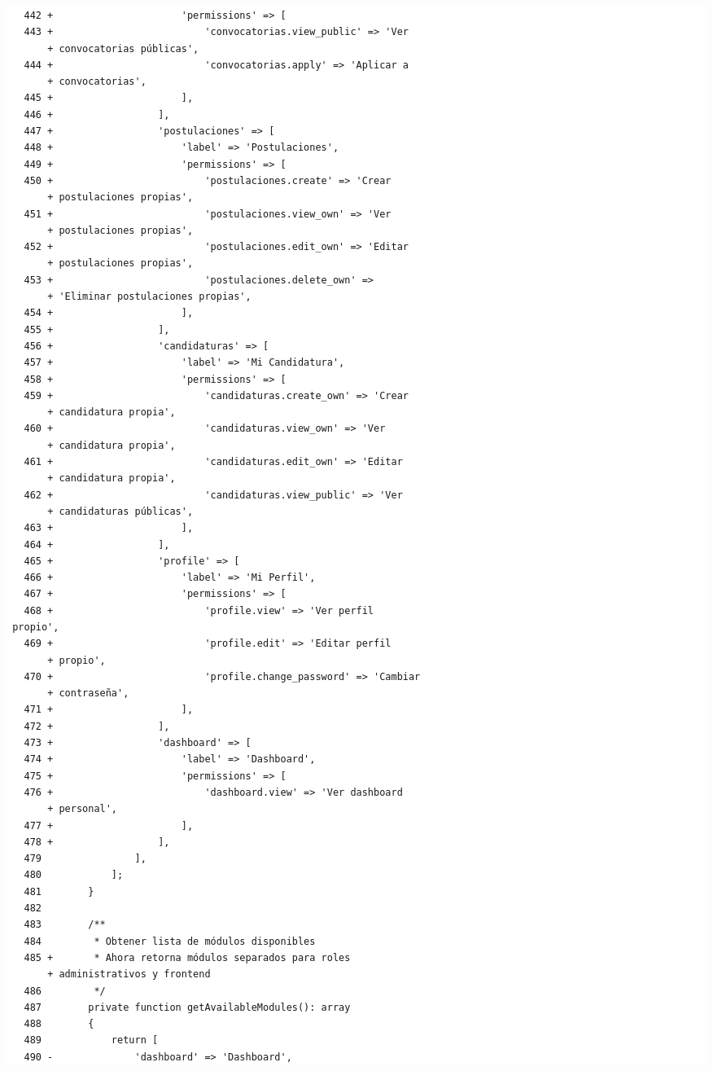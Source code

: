       442 +                      'permissions' => [
       443 +                          'convocatorias.view_public' => 'Ver 
           + convocatorias públicas',
       444 +                          'convocatorias.apply' => 'Aplicar a 
           + convocatorias',
       445 +                      ],
       446 +                  ],
       447 +                  'postulaciones' => [
       448 +                      'label' => 'Postulaciones',
       449 +                      'permissions' => [
       450 +                          'postulaciones.create' => 'Crear 
           + postulaciones propias',
       451 +                          'postulaciones.view_own' => 'Ver 
           + postulaciones propias',
       452 +                          'postulaciones.edit_own' => 'Editar 
           + postulaciones propias',
       453 +                          'postulaciones.delete_own' => 
           + 'Eliminar postulaciones propias',
       454 +                      ],
       455 +                  ],
       456 +                  'candidaturas' => [
       457 +                      'label' => 'Mi Candidatura',
       458 +                      'permissions' => [
       459 +                          'candidaturas.create_own' => 'Crear 
           + candidatura propia',
       460 +                          'candidaturas.view_own' => 'Ver 
           + candidatura propia',
       461 +                          'candidaturas.edit_own' => 'Editar 
           + candidatura propia',
       462 +                          'candidaturas.view_public' => 'Ver 
           + candidaturas públicas',
       463 +                      ],
       464 +                  ],
       465 +                  'profile' => [
       466 +                      'label' => 'Mi Perfil',
       467 +                      'permissions' => [
       468 +                          'profile.view' => 'Ver perfil 
     propio',
       469 +                          'profile.edit' => 'Editar perfil 
           + propio',
       470 +                          'profile.change_password' => 'Cambiar 
           + contraseña',
       471 +                      ],
       472 +                  ],
       473 +                  'dashboard' => [
       474 +                      'label' => 'Dashboard',
       475 +                      'permissions' => [
       476 +                          'dashboard.view' => 'Ver dashboard 
           + personal',
       477 +                      ],
       478 +                  ],
       479                ],
       480            ];
       481        }
       482    
       483        /**
       484         * Obtener lista de módulos disponibles
       485 +       * Ahora retorna módulos separados para roles 
           + administrativos y frontend
       486         */
       487        private function getAvailableModules(): array
       488        {
       489            return [
       490 -              'dashboard' => 'Dashboard',